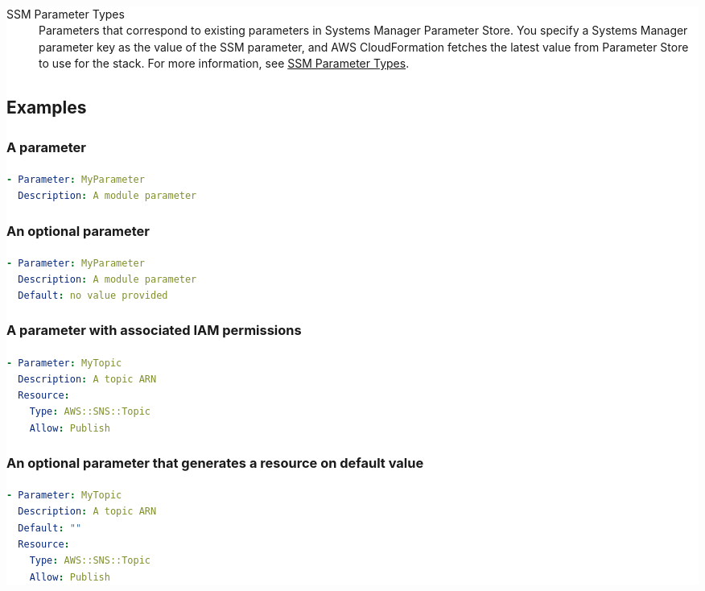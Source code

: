 <dt>SSM Parameter Types</dt>
<dd>Parameters that correspond to existing parameters in Systems Manager Parameter Store. You specify a Systems Manager parameter key as the value of the SSM parameter, and AWS CloudFormation fetches the latest value from Parameter Store to use for the stack. For more information, see <a href="https://docs.aws.amazon.com/AWSCloudFormation/latest/UserGuide/parameters-section-structure.html#aws-ssm-parameter-types">SSM Parameter Types</a>.</dd>

</dl>
</dd>

</dl>

## Examples

### A parameter

```yaml
- Parameter: MyParameter
  Description: A module parameter
```

### An optional parameter

```yaml
- Parameter: MyParameter
  Description: A module parameter
  Default: no value provided
```

### A parameter with associated IAM permissions

```yaml
- Parameter: MyTopic
  Description: A topic ARN
  Resource:
    Type: AWS::SNS::Topic
    Allow: Publish
```

### An optional parameter that generates a resource on default value

```yaml
- Parameter: MyTopic
  Description: A topic ARN
  Default: ""
  Resource:
    Type: AWS::SNS::Topic
    Allow: Publish
```
